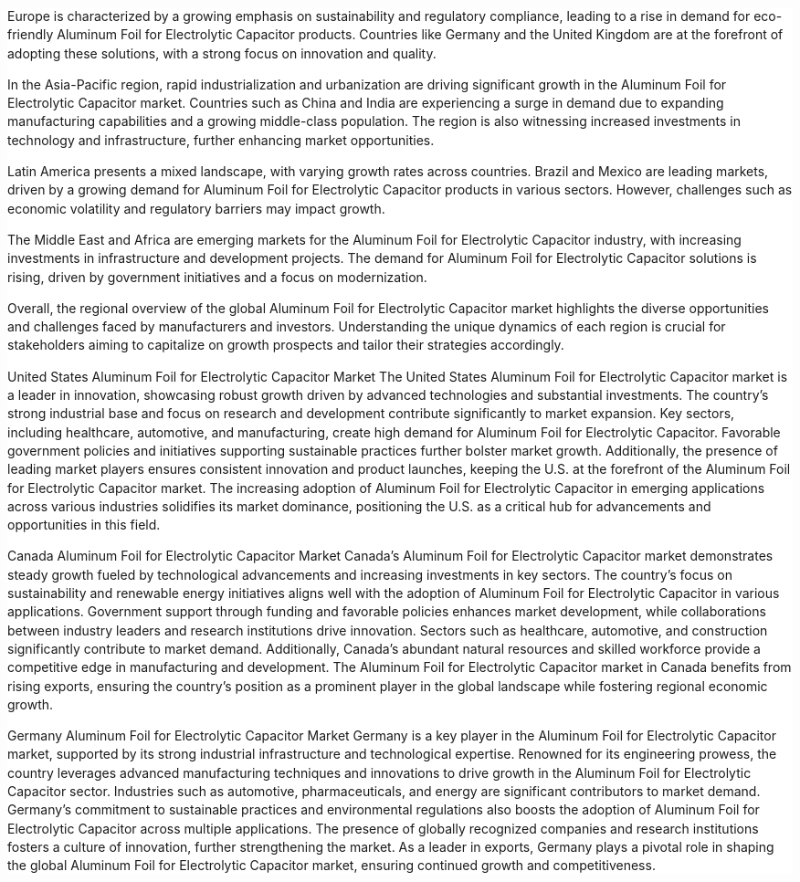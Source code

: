 Europe is characterized by a growing emphasis on sustainability and regulatory compliance, leading to a rise in demand for eco-friendly Aluminum Foil for Electrolytic Capacitor products. Countries like Germany and the United Kingdom are at the forefront of adopting these solutions, with a strong focus on innovation and quality.

In the Asia-Pacific region, rapid industrialization and urbanization are driving significant growth in the Aluminum Foil for Electrolytic Capacitor market. Countries such as China and India are experiencing a surge in demand due to expanding manufacturing capabilities and a growing middle-class population. The region is also witnessing increased investments in technology and infrastructure, further enhancing market opportunities.

Latin America presents a mixed landscape, with varying growth rates across countries. Brazil and Mexico are leading markets, driven by a growing demand for Aluminum Foil for Electrolytic Capacitor products in various sectors. However, challenges such as economic volatility and regulatory barriers may impact growth.

The Middle East and Africa are emerging markets for the Aluminum Foil for Electrolytic Capacitor industry, with increasing investments in infrastructure and development projects. The demand for Aluminum Foil for Electrolytic Capacitor solutions is rising, driven by government initiatives and a focus on modernization.

Overall, the regional overview of the global Aluminum Foil for Electrolytic Capacitor market highlights the diverse opportunities and challenges faced by manufacturers and investors. Understanding the unique dynamics of each region is crucial for stakeholders aiming to capitalize on growth prospects and tailor their strategies accordingly.

United States Aluminum Foil for Electrolytic Capacitor Market
The United States Aluminum Foil for Electrolytic Capacitor market is a leader in innovation, showcasing robust growth driven by advanced technologies and substantial investments. The country’s strong industrial base and focus on research and development contribute significantly to market expansion. Key sectors, including healthcare, automotive, and manufacturing, create high demand for Aluminum Foil for Electrolytic Capacitor. Favorable government policies and initiatives supporting sustainable practices further bolster market growth. Additionally, the presence of leading market players ensures consistent innovation and product launches, keeping the U.S. at the forefront of the Aluminum Foil for Electrolytic Capacitor market. The increasing adoption of Aluminum Foil for Electrolytic Capacitor in emerging applications across various industries solidifies its market dominance, positioning the U.S. as a critical hub for advancements and opportunities in this field.

Canada Aluminum Foil for Electrolytic Capacitor Market
Canada’s Aluminum Foil for Electrolytic Capacitor market demonstrates steady growth fueled by technological advancements and increasing investments in key sectors. The country’s focus on sustainability and renewable energy initiatives aligns well with the adoption of Aluminum Foil for Electrolytic Capacitor in various applications. Government support through funding and favorable policies enhances market development, while collaborations between industry leaders and research institutions drive innovation. Sectors such as healthcare, automotive, and construction significantly contribute to market demand. Additionally, Canada’s abundant natural resources and skilled workforce provide a competitive edge in manufacturing and development. The Aluminum Foil for Electrolytic Capacitor market in Canada benefits from rising exports, ensuring the country’s position as a prominent player in the global landscape while fostering regional economic growth.

Germany Aluminum Foil for Electrolytic Capacitor Market
Germany is a key player in the Aluminum Foil for Electrolytic Capacitor market, supported by its strong industrial infrastructure and technological expertise. Renowned for its engineering prowess, the country leverages advanced manufacturing techniques and innovations to drive growth in the Aluminum Foil for Electrolytic Capacitor sector. Industries such as automotive, pharmaceuticals, and energy are significant contributors to market demand. Germany’s commitment to sustainable practices and environmental regulations also boosts the adoption of Aluminum Foil for Electrolytic Capacitor across multiple applications. The presence of globally recognized companies and research institutions fosters a culture of innovation, further strengthening the market. As a leader in exports, Germany plays a pivotal role in shaping the global Aluminum Foil for Electrolytic Capacitor market, ensuring continued growth and competitiveness.
